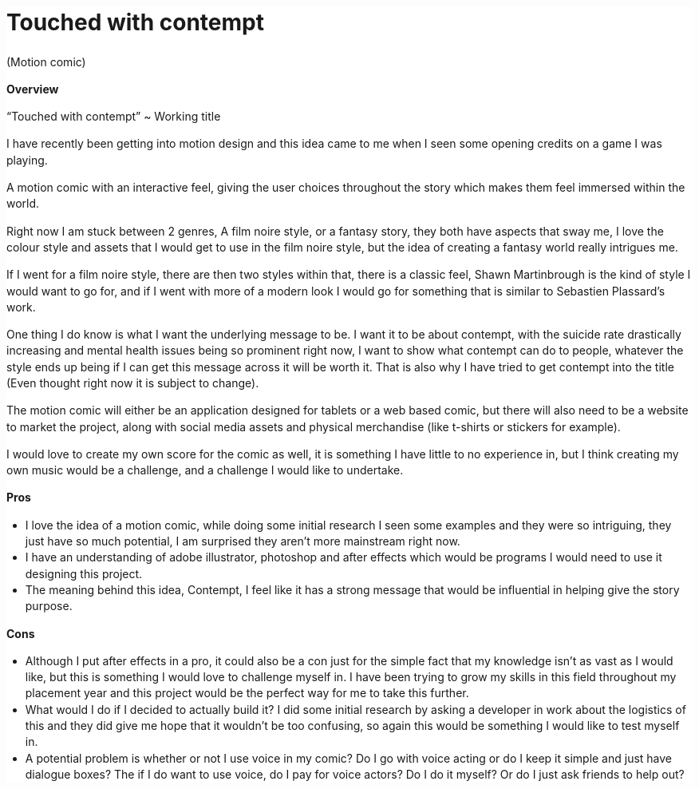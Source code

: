 # Touched with contempt #

(Motion comic)

**Overview**

“Touched with contempt” ~ Working title

I have recently been getting into motion design and this idea came to me when I seen some opening credits on a game I was playing.

A motion comic with an interactive feel, giving the user choices throughout the story which makes them feel immersed within the world.

Right now I am stuck between 2 genres, A film noire style, or a fantasy story, they both have aspects that sway me, I love the colour style and assets that I would get to use in the film noire style, but the idea of creating a fantasy world really intrigues me.

If I went for a film noire style, there are then two styles within that, there is a classic feel, Shawn Martinbrough is the kind of style I would want to go for, and if I went with more of a modern look I would go for something that is similar to Sebastien Plassard’s work.

One thing I do know is what I want the underlying message to be. I want it to be about contempt, with the suicide rate drastically increasing and mental health issues being so prominent right now, I want to show what contempt can do to people, whatever the style ends up being if I can get this message across it will be worth it. That is also why I have tried to get contempt into the title (Even thought right now it is subject to change).  

The motion comic will either be an application designed for tablets or a web based comic, but there will also need to be a website to market the project, along with social media assets and physical merchandise (like t-shirts or stickers for example).

I would love to create my own score for the comic as well, it is something I have little to no experience in, but I think creating my own music would be a challenge, and a challenge I would like to undertake.

**Pros**

- I love the idea of a motion comic, while doing some initial research I seen some examples and they were so intriguing, they just have so much potential, I am surprised they aren’t more mainstream right now. 
- I have an understanding of adobe illustrator, photoshop and after effects which would be programs I would need to use it designing this project.
- The meaning behind this idea, Contempt, I feel like it has a strong message that would be influential in helping give the story purpose.

**Cons**

- Although I put after effects in a pro, it could also be a con just for the simple fact that my knowledge isn’t as vast as I would like, but this is something I would love to challenge myself in. I have been trying to grow my skills in this field throughout my placement year and this project would be the perfect way for me to take this further.
- What would I do if I decided to actually build it? I did some initial research by asking a developer in work about the logistics of this and they did give me hope that it wouldn’t be too confusing, so again this would be something I would like to test myself in. 
- A potential problem is whether or not I use voice in my comic? Do I go with voice acting or do I keep it simple and just have dialogue boxes? The if I do want to use voice, do I pay for voice actors? Do I do it myself? Or do I just ask friends to help out?
